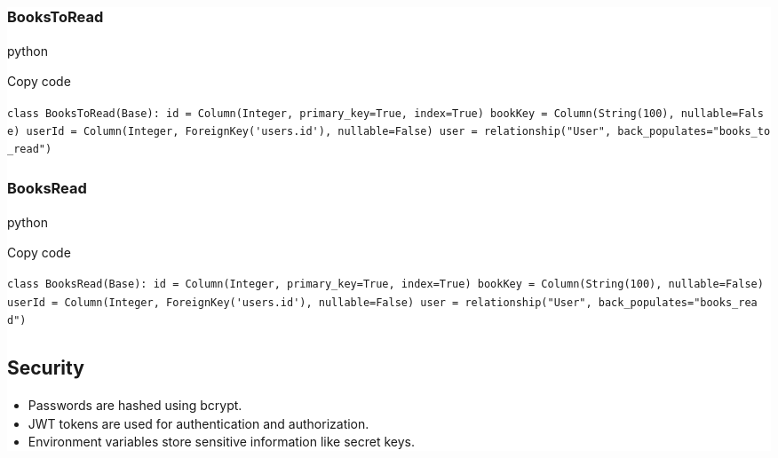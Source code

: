 ### BooksToRead

python

Copy code

`class BooksToRead(Base):
    id = Column(Integer, primary_key=True, index=True)
    bookKey = Column(String(100), nullable=False)
    userId = Column(Integer, ForeignKey('users.id'), nullable=False)
    user = relationship("User", back_populates="books_to_read")`

### BooksRead

python

Copy code

`class BooksRead(Base):
    id = Column(Integer, primary_key=True, index=True)
    bookKey = Column(String(100), nullable=False)
    userId = Column(Integer, ForeignKey('users.id'), nullable=False)
    user = relationship("User", back_populates="books_read")`

## Security

- Passwords are hashed using bcrypt.
- JWT tokens are used for authentication and authorization.
- Environment variables store sensitive information like secret keys.
